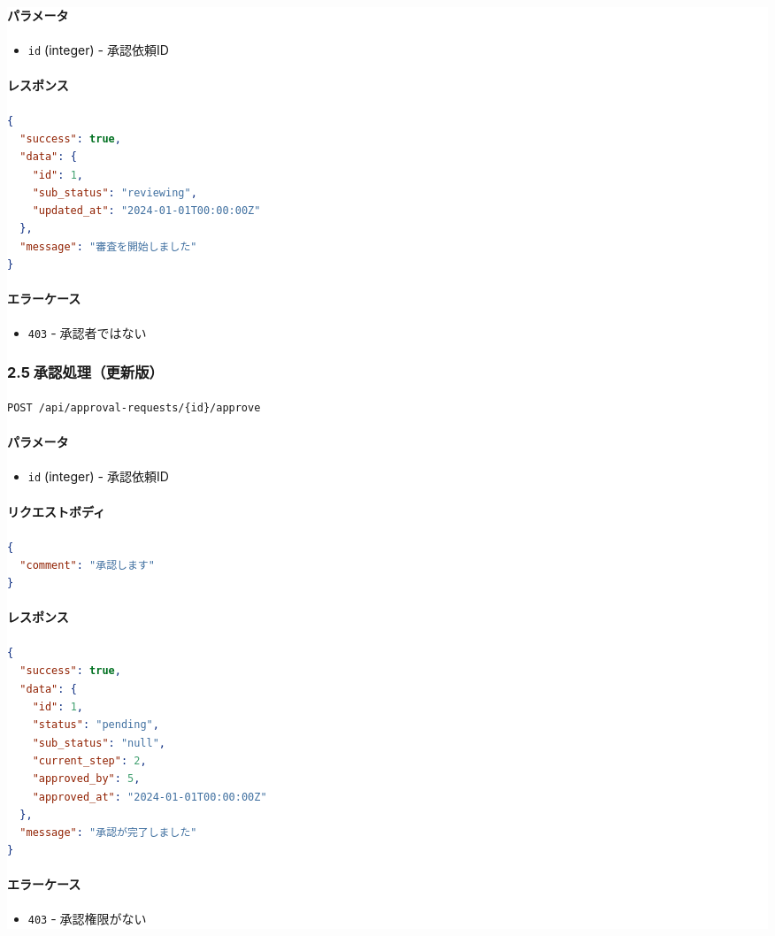 #### パラメータ
- `id` (integer) - 承認依頼ID

#### レスポンス
```json
{
  "success": true,
  "data": {
    "id": 1,
    "sub_status": "reviewing",
    "updated_at": "2024-01-01T00:00:00Z"
  },
  "message": "審査を開始しました"
}
```

#### エラーケース
- `403` - 承認者ではない

### 2.5 承認処理（更新版）
```http
POST /api/approval-requests/{id}/approve
```

#### パラメータ
- `id` (integer) - 承認依頼ID

#### リクエストボディ
```json
{
  "comment": "承認します"
}
```

#### レスポンス
```json
{
  "success": true,
  "data": {
    "id": 1,
    "status": "pending",
    "sub_status": "null",
    "current_step": 2,
    "approved_by": 5,
    "approved_at": "2024-01-01T00:00:00Z"
  },
  "message": "承認が完了しました"
}
```

#### エラーケース
- `403` - 承認権限がない
